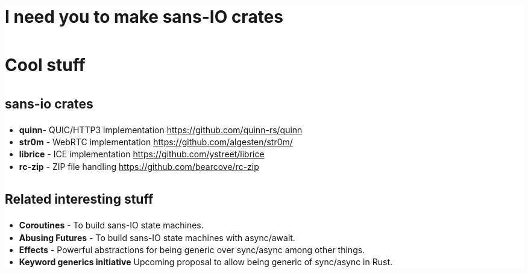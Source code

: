 


I need you to make sans-IO crates
=



# Cool stuff

## sans-io crates

* **quinn**- QUIC/HTTP3 implementation https://github.com/quinn-rs/quinn
* **str0m** - WebRTC implementation https://github.com/algesten/str0m/
* **librice** - ICE implementation https://github.com/ystreet/librice
* **rc-zip** - ZIP file handling https://github.com/bearcove/rc-zip

## Related interesting stuff

* **Coroutines** - To build sans-IO state machines.
* **Abusing Futures** - To build sans-IO state machines with async/await.
* **Effects** - Powerful abstractions for being generic over sync/async among other things.
* **Keyword generics initiative** Upcoming proposal to allow being generic of sync/async in Rust.
